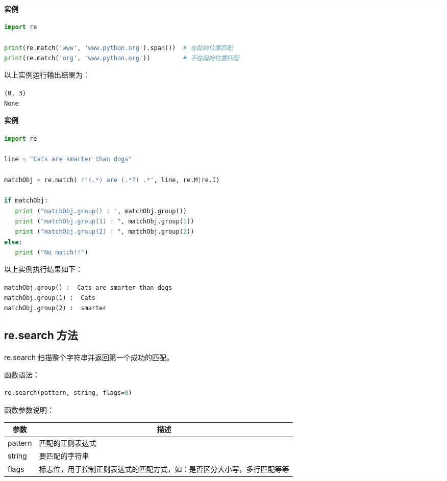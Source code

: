 **实例**

```Python
import re

print(re.match('www', 'www.python.org').span())  # 在起始位置匹配
print(re.match('org', 'www.python.org'))         # 不在起始位置匹配
```

以上实例运行输出结果为：

```Text
(0, 3)
None
```

**实例**

```Python
import re
 
line = "Cats are smarter than dogs"
 
matchObj = re.match( r'(.*) are (.*?) .*', line, re.M|re.I)
 
if matchObj:
   print ("matchObj.group() : ", matchObj.group())
   print ("matchObj.group(1) : ", matchObj.group(1))
   print ("matchObj.group(2) : ", matchObj.group(2))
else:
   print ("No match!!")
```

以上实例执行结果如下：

```Text
matchObj.group() :  Cats are smarter than dogs
matchObj.group(1) :  Cats
matchObj.group(2) :  smarter
```



## re.search 方法

re.search 扫描整个字符串并返回第一个成功的匹配。

函数语法：

```Python
re.search(pattern, string, flags=0)
```

函数参数说明：

| 参数    | 描述                                                         |
| ------- | ------------------------------------------------------------ |
| pattern | 匹配的正则表达式                                             |
| string  | 要匹配的字符串                                           |
| flags   | 标志位，用于控制正则表达式的匹配方式，如：是否区分大小写，多行匹配等等|

